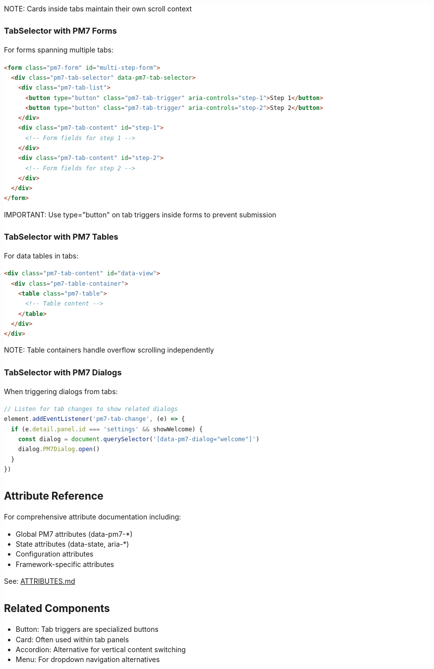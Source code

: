 NOTE: Cards inside tabs maintain their own scroll context

### TabSelector with PM7 Forms
For forms spanning multiple tabs:
```html
<form class="pm7-form" id="multi-step-form">
  <div class="pm7-tab-selector" data-pm7-tab-selector>
    <div class="pm7-tab-list">
      <button type="button" class="pm7-tab-trigger" aria-controls="step-1">Step 1</button>
      <button type="button" class="pm7-tab-trigger" aria-controls="step-2">Step 2</button>
    </div>
    <div class="pm7-tab-content" id="step-1">
      <!-- Form fields for step 1 -->
    </div>
    <div class="pm7-tab-content" id="step-2">
      <!-- Form fields for step 2 -->
    </div>
  </div>
</form>
```

IMPORTANT: Use type="button" on tab triggers inside forms to prevent submission

### TabSelector with PM7 Tables
For data tables in tabs:
```html
<div class="pm7-tab-content" id="data-view">
  <div class="pm7-table-container">
    <table class="pm7-table">
      <!-- Table content -->
    </table>
  </div>
</div>
```

NOTE: Table containers handle overflow scrolling independently

### TabSelector with PM7 Dialogs
When triggering dialogs from tabs:
```javascript
// Listen for tab changes to show related dialogs
element.addEventListener('pm7-tab-change', (e) => {
  if (e.detail.panel.id === 'settings' && showWelcome) {
    const dialog = document.querySelector('[data-pm7-dialog="welcome"]')
    dialog.PM7Dialog.open()
  }
})
```

## Attribute Reference

For comprehensive attribute documentation including:
- Global PM7 attributes (data-pm7-*)
- State attributes (data-state, aria-*)
- Configuration attributes
- Framework-specific attributes

See: [ATTRIBUTES.md](../../ATTRIBUTES.md)

## Related Components

- Button: Tab triggers are specialized buttons
- Card: Often used within tab panels
- Accordion: Alternative for vertical content switching
- Menu: For dropdown navigation alternatives